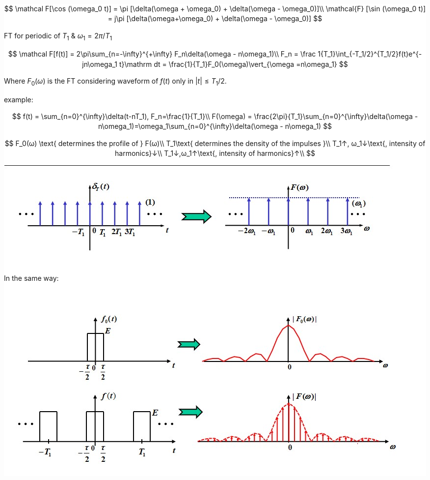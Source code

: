 $$
\mathcal F[\cos (\omega_0 t)] = \pi [\delta(\omega + \omega_0) + \delta(\omega - \omega_0)]\\
\mathcal{F} [\sin (\omega_0 t)] = j\pi [\delta(\omega+\omega_0) + \delta(\omega - \omega_0)]
$$

FT for periodic of $T_1$ & $\omega_1=2\pi/T_1$

$$
\mathcal F[f(t)] = 2\pi\sum_{n=-\infty}^{+\infty} F_n\delta(\omega - n\omega_1)\\
F_n = \frac 1{T_1}\int_{-T_1/2}^{T_1/2}f(t)e^{-jn\omega_1 t}\mathrm dt = \frac{1}{T_1}F_0(\omega)\vert_{\omega =n\omega_1}
$$

Where $F_0(\omega)$ is the FT considering waveform of $f(t)$ only in $|t|\le T_1/2$.

example: 

$$
f(t) = \sum_{n=0}^{\infty}\delta(t-nT_1), F_n=\frac{1}{T_1}\\
F(\omega) = \frac{2\pi}{T_1}\sum_{n=0}^{\infty}\delta(\omega - n\omega_1)=\omega_1\sum_{n=0}^{\infty}\delta(\omega - n\omega_1)
$$

$$
F_0(ω) \text{ determines the profile of } F(ω)\\
T_1\text{ determines the density of the impulses
}\\
T_1↑, ω_1↓\text{, intensity of harmonics}↓\\
T_1↓,ω_1↑\text{, intensity of harmonics}↑\\
$$

![](../images/ss/lec7_1.jpg)

In the same way: 

![](../images/ss/lec7_2.jpg)
